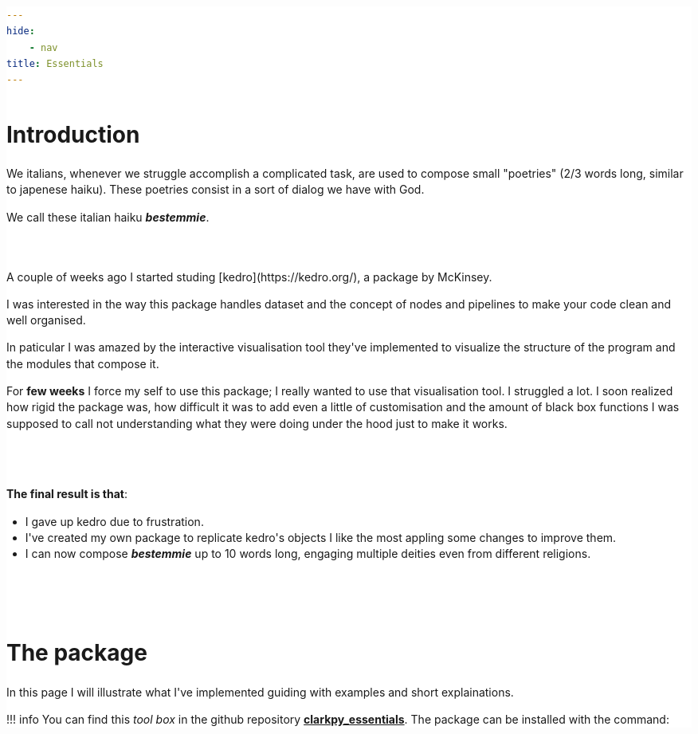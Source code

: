 ```yaml
---
hide:
    - nav
title: Essentials
---
```


# Introduction

We italians, whenever we struggle accomplish a complicated task, are used to compose small "poetries" (2/3 words long, similar to japenese haiku). 
These poetries consist in a sort of dialog we have with God.

We call these italian haiku ***bestemmie***.

<br>
<br>
A couple of weeks ago I started studing [kedro](https://kedro.org/), a package by McKinsey.

I was interested in the way this package handles dataset and the concept of nodes and pipelines to make your code clean and well organised.

In paticular I was amazed by the interactive visualisation tool they've implemented to visualize the structure of the program and the modules that compose it.

For **few weeks** I force my self to use this package; I really wanted to use that visualisation tool. 
I struggled a lot. I soon realized how rigid the package was, how difficult it was to add even a little of customisation and the amount of black box functions I was supposed to call not understanding what they were doing under the hood just to make it works.

<br>
<br>

**The final result is that**:
* I gave up kedro due to frustration.
* I've created my own package to replicate kedro's objects I like the most appling some changes to improve them.
* I can now compose ***bestemmie***  up to 10 words long, engaging multiple deities even from different religions.


<br>
<br>




# The package

In this page I will illustrate what I've implemented guiding with examples and short explainations.

!!! info
    You can find this *tool box* in the github repository [**clarkpy_essentials**](https://github.com/clarkmaio/clarkpy_essentials).
    The package can be installed with the command:
